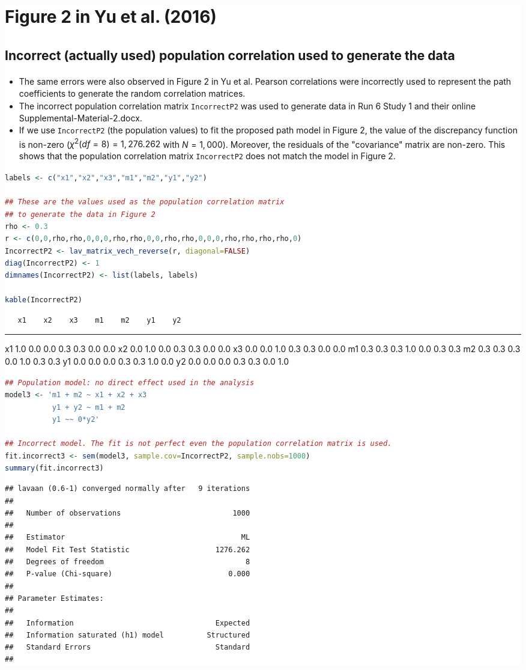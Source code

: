 # Figure 2 in Yu et al. (2016)

## Incorrect (actually used) population correlation used to generate the data
* The same errors were also observed in Figure 2 in Yu et al. Pearson correlations were incorrectly used to represent the path coefficients to generate the random correlation matrices.
* The incorrect population correlation matrix `IncorrectP2` was used to generate data in Run 6 Study 1 and their online Supplemental-Material-2.docx. 
* If we use `IncorrectP2` (the population values) to fit the proposed path model in Figure 2, the value of the discrepancy function is non-zero ($\chi^2(df=8)=1,276.262$ with $N=1,000$). Moreover, the residuals of the "covariance" matrix are non-zero. This shows that the population correlation matrix `IncorrectP2` does not match the model in Figure 2.


```r
labels <- c("x1","x2","x3","m1","m2","y1","y2")

## These are the values used as the population correlation matrix 
## to generate the data in Figure 2
rho <- 0.3
r <- c(0,0,rho,rho,0,0,0,rho,rho,0,0,rho,rho,0,0,0,rho,rho,rho,rho,0)
IncorrectP2 <- lav_matrix_vech_reverse(r, diagonal=FALSE)
diag(IncorrectP2) <- 1
dimnames(IncorrectP2) <- list(labels, labels)

kable(IncorrectP2)
```

       x1    x2    x3    m1    m2    y1    y2
---  ----  ----  ----  ----  ----  ----  ----
x1    1.0   0.0   0.0   0.3   0.3   0.0   0.0
x2    0.0   1.0   0.0   0.3   0.3   0.0   0.0
x3    0.0   0.0   1.0   0.3   0.3   0.0   0.0
m1    0.3   0.3   0.3   1.0   0.0   0.3   0.3
m2    0.3   0.3   0.3   0.0   1.0   0.3   0.3
y1    0.0   0.0   0.0   0.3   0.3   1.0   0.0
y2    0.0   0.0   0.0   0.3   0.3   0.0   1.0

```r
## Population model: no direct effect used in the analysis
model3 <- 'm1 + m2 ~ x1 + x2 + x3
           y1 + y2 ~ m1 + m2
           y1 ~~ 0*y2'

## Incorrect model. The fit is not perfect even the population correlation matrix is used.
fit.incorrect3 <- sem(model3, sample.cov=IncorrectP2, sample.nobs=1000)
summary(fit.incorrect3)  
```

```
## lavaan (0.6-1) converged normally after   9 iterations
## 
##   Number of observations                          1000
## 
##   Estimator                                         ML
##   Model Fit Test Statistic                    1276.262
##   Degrees of freedom                                 8
##   P-value (Chi-square)                           0.000
## 
## Parameter Estimates:
## 
##   Information                                 Expected
##   Information saturated (h1) model          Structured
##   Standard Errors                             Standard
## 
```